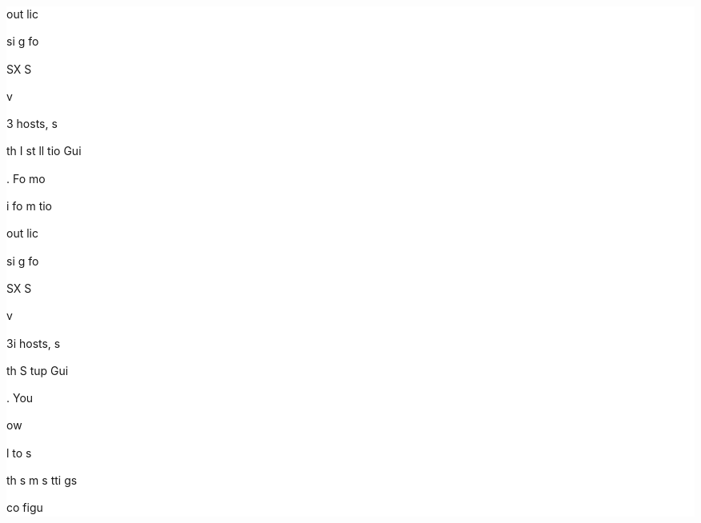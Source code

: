 
out lic

si
g fo
 
SX S

v

 3 hosts, s

 th
 I
st
ll
tio
 Gui

. Fo
 mo

 i
fo
m
tio
 

out lic

si
g fo
 
SX S

v

 3i hosts, s

 th
 S
tup Gui

. You 


 
ow 

l
 to s

 th
 s
m
 s
tti
gs 


 co
figu
